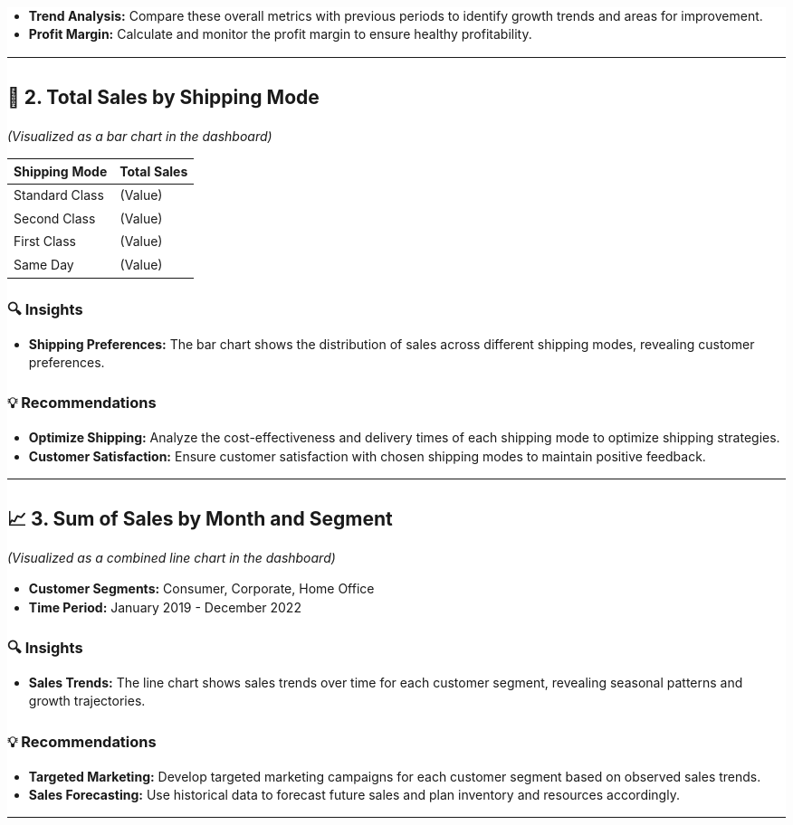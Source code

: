 * **Trend Analysis:** Compare these overall metrics with previous periods to identify growth trends and areas for improvement.
* **Profit Margin:** Calculate and monitor the profit margin to ensure healthy profitability.

---

## 🚚 2. Total Sales by Shipping Mode

*(Visualized as a bar chart in the dashboard)*

| Shipping Mode   | Total Sales |
|-----------------|-------------|
| Standard Class  | (Value)     |
| Second Class    | (Value)     |
| First Class     | (Value)     |
| Same Day        | (Value)     |

### 🔍 Insights

* **Shipping Preferences:** The bar chart shows the distribution of sales across different shipping modes, revealing customer preferences.

### 💡 Recommendations

* **Optimize Shipping:** Analyze the cost-effectiveness and delivery times of each shipping mode to optimize shipping strategies.
* **Customer Satisfaction:** Ensure customer satisfaction with chosen shipping modes to maintain positive feedback.

---

## 📈 3. Sum of Sales by Month and Segment

*(Visualized as a combined line chart in the dashboard)*

* **Customer Segments:** Consumer, Corporate, Home Office
* **Time Period:** January 2019 - December 2022

### 🔍 Insights

* **Sales Trends:** The line chart shows sales trends over time for each customer segment, revealing seasonal patterns and growth trajectories.

### 💡 Recommendations

* **Targeted Marketing:** Develop targeted marketing campaigns for each customer segment based on observed sales trends.
* **Sales Forecasting:** Use historical data to forecast future sales and plan inventory and resources accordingly.

---
